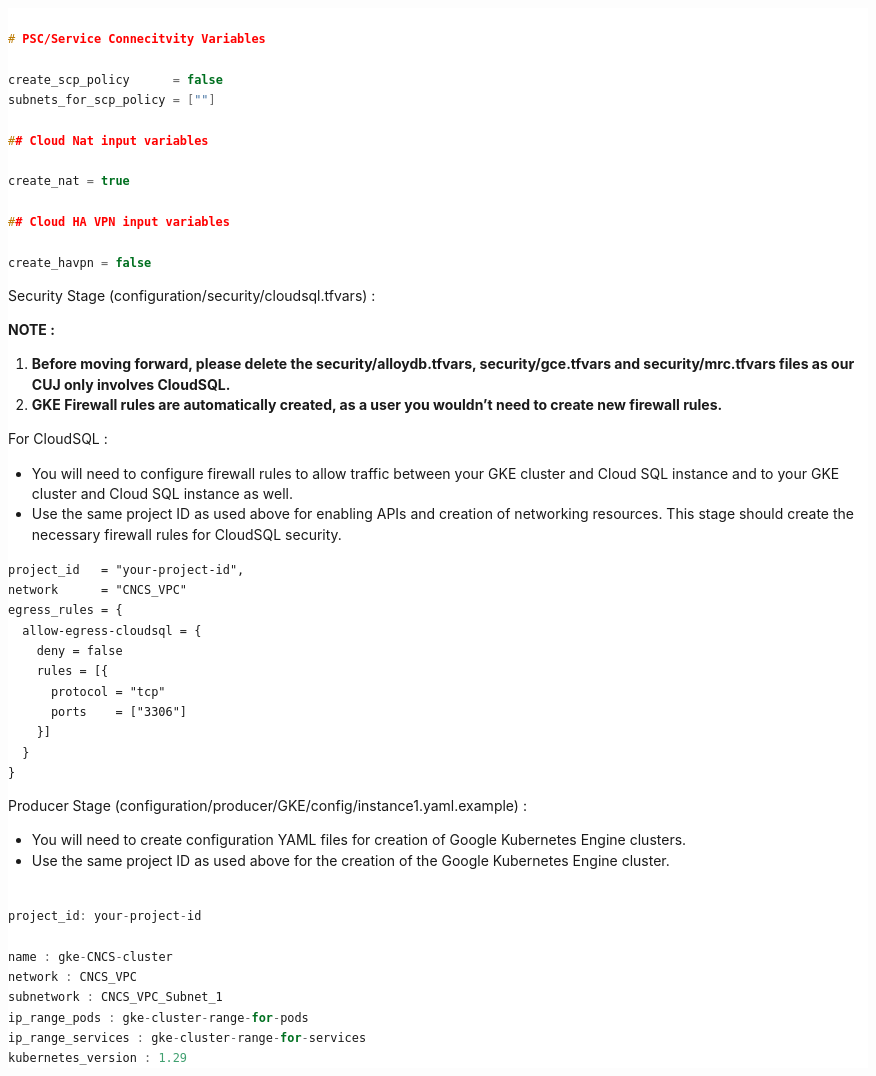 ```c

# PSC/Service Connecitvity Variables

create_scp_policy      = false
subnets_for_scp_policy = [""]

## Cloud Nat input variables

create_nat = true

## Cloud HA VPN input variables

create_havpn = false
```

Security Stage (configuration/security/cloudsql.tfvars) :

**NOTE :** 

1. **Before moving forward, please delete the security/alloydb.tfvars, security/gce.tfvars and security/mrc.tfvars files as our CUJ only involves CloudSQL.**  
2. **GKE Firewall rules are automatically created, as a user you wouldn’t need to create new firewall rules.**

For CloudSQL : 

* You will need to configure firewall rules to allow traffic between your GKE cluster and Cloud SQL instance and to your GKE cluster and Cloud SQL instance as well.
* Use the same project ID as used above for enabling APIs and creation of networking resources. This stage should create the necessary firewall rules for CloudSQL security.

```
project_id   = "your-project-id",
network      = "CNCS_VPC"
egress_rules = {
  allow-egress-cloudsql = {
    deny = false
    rules = [{
      protocol = "tcp"
      ports    = ["3306"]
    }]
  }
}
```

Producer Stage (configuration/producer/GKE/config/instance1.yaml.example) : 

* You will need to create configuration YAML files for creation of Google Kubernetes Engine clusters.
* Use the same project ID as used above for the creation of the Google Kubernetes Engine cluster.

```c

project_id: your-project-id

name : gke-CNCS-cluster
network : CNCS_VPC
subnetwork : CNCS_VPC_Subnet_1
ip_range_pods : gke-cluster-range-for-pods
ip_range_services : gke-cluster-range-for-services
kubernetes_version : 1.29

```
